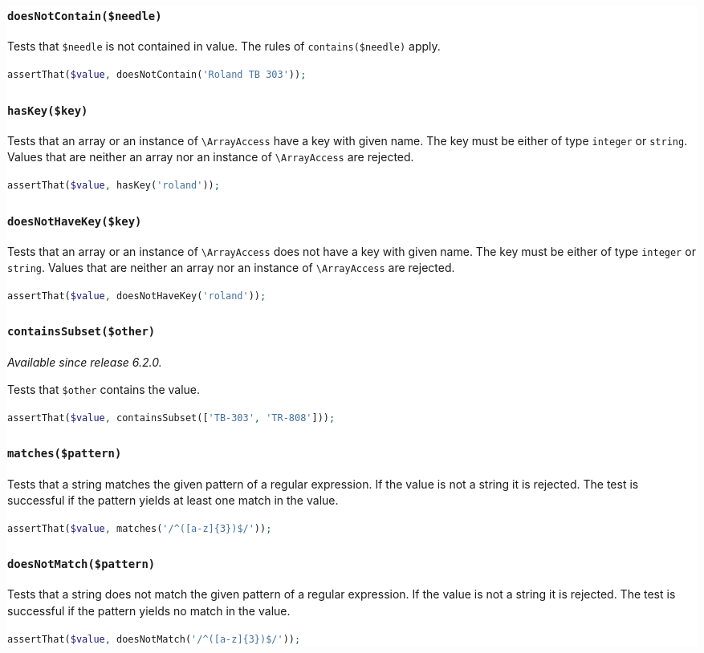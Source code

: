 ### `doesNotContain($needle)`

Tests that `$needle` is not contained in value. The rules of `contains($needle)`
apply.

```php
assertThat($value, doesNotContain('Roland TB 303'));
```


### `hasKey($key)`

Tests that an array or an instance of `\ArrayAccess` have a key with given name.
The key must be either of type `integer` or `string`. Values that are neither an
array nor an instance of `\ArrayAccess` are rejected.

```php
assertThat($value, hasKey('roland'));
```

### `doesNotHaveKey($key)`

Tests that an array or an instance of `\ArrayAccess` does not have a key with
given name. The key must be either of type `integer` or `string`. Values that
are neither an array nor an instance of `\ArrayAccess` are rejected.

```php
assertThat($value, doesNotHaveKey('roland'));
```

### `containsSubset($other)`
_Available since release 6.2.0._

Tests that `$other` contains the value.

```php
assertThat($value, containsSubset(['TB-303', 'TR-808']));
```

### `matches($pattern)`

Tests that a string matches the given pattern of a regular expression. If the
value is not a string it is rejected. The test is successful if the pattern
yields at least one match in the value.

```php
assertThat($value, matches('/^([a-z]{3})$/'));
```


### `doesNotMatch($pattern)`

Tests that a string does not match the given pattern of a regular expression. If
the value is not a string it is rejected. The test is successful if the pattern
yields no match in the value.

```php
assertThat($value, doesNotMatch('/^([a-z]{3})$/'));
```
